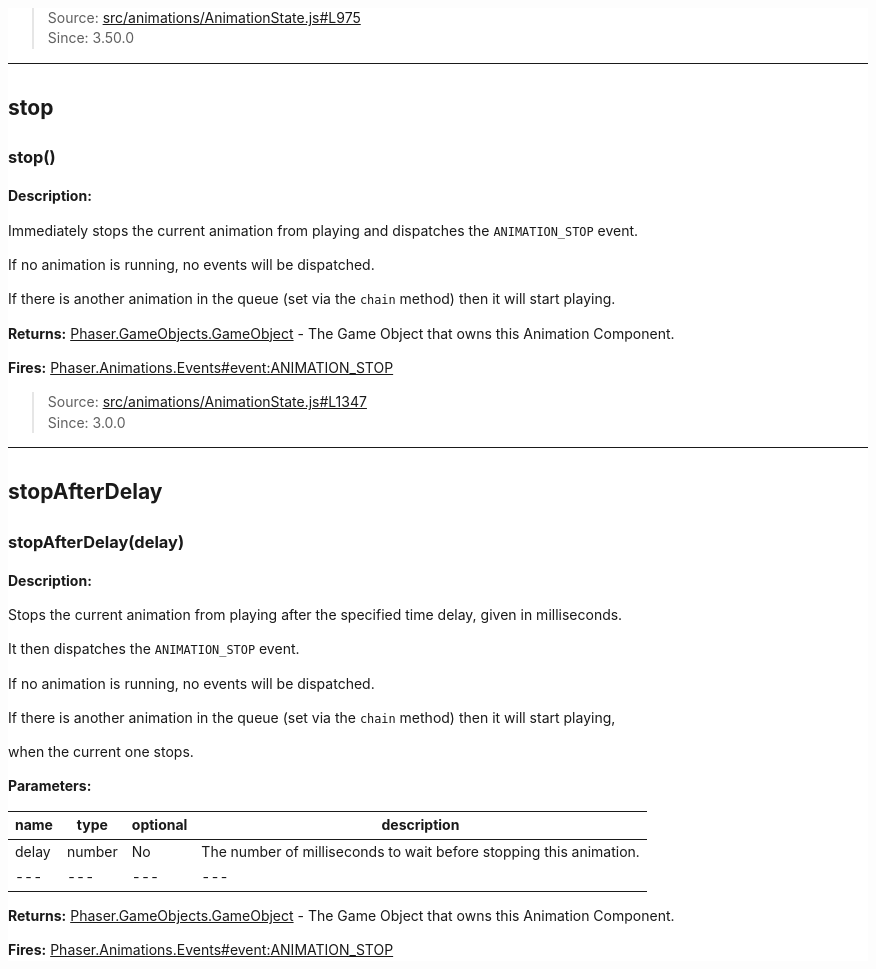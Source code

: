 > Source: [src/animations/AnimationState.js#L975](https://github.com/phaserjs/phaser/blob/v3.87.0/src/animations/AnimationState.js#L975)  
> Since: 3.50.0

---

## stop

### <instance> stop()

**Description:**

Immediately stops the current animation from playing and dispatches the `ANIMATION_STOP` event.

If no animation is running, no events will be dispatched.

If there is another animation in the queue (set via the `chain` method) then it will start playing.

**Returns:** [Phaser.GameObjects.GameObject](/api-documentation/class/gameobjects-gameobject) - The Game Object that owns this Animation Component.

**Fires:** [Phaser.Animations.Events#event:ANIMATION\_STOP](/api-documentation/event/animations-events#animation_stop)

> Source: [src/animations/AnimationState.js#L1347](https://github.com/phaserjs/phaser/blob/v3.87.0/src/animations/AnimationState.js#L1347)  
> Since: 3.0.0

---

## stopAfterDelay

### <instance> stopAfterDelay(delay)

**Description:**

Stops the current animation from playing after the specified time delay, given in milliseconds.

It then dispatches the `ANIMATION_STOP` event.

If no animation is running, no events will be dispatched.

If there is another animation in the queue (set via the `chain` method) then it will start playing,

when the current one stops.

**Parameters:**

| name | type | optional | description |
| --- | --- | --- | --- |
| delay | number | No | The number of milliseconds to wait before stopping this animation. |
| --- | --- | --- | --- |

**Returns:** [Phaser.GameObjects.GameObject](/api-documentation/class/gameobjects-gameobject) - The Game Object that owns this Animation Component.

**Fires:** [Phaser.Animations.Events#event:ANIMATION\_STOP](/api-documentation/event/animations-events#animation_stop)
